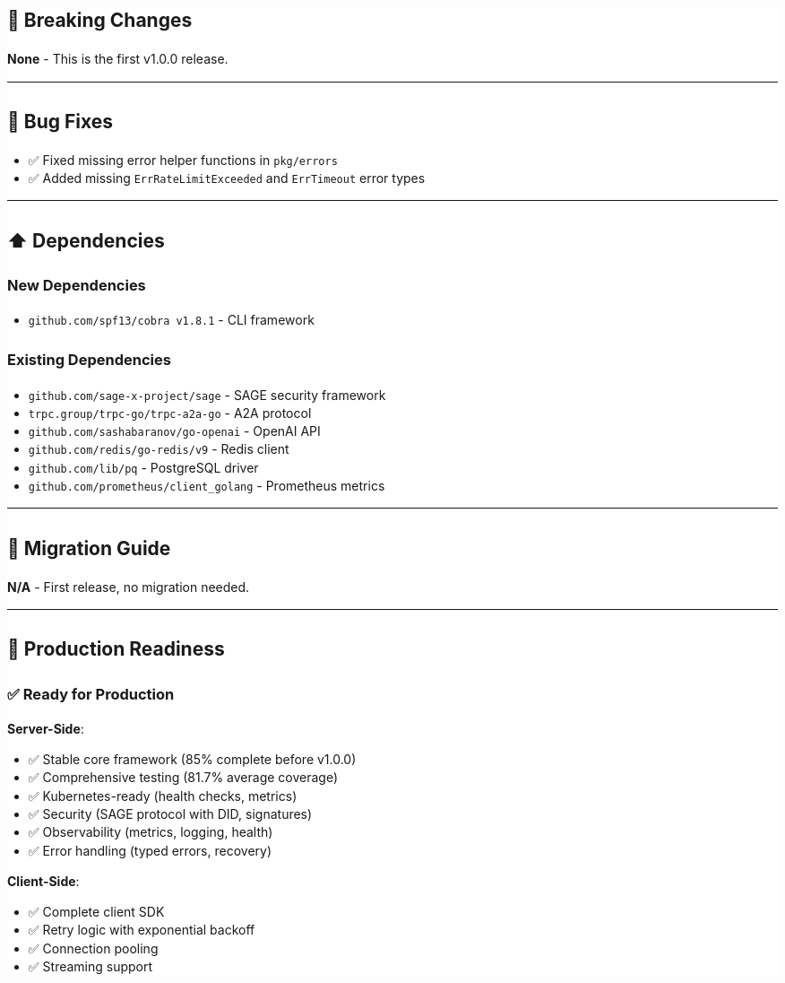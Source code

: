 
## 🔄 Breaking Changes

**None** - This is the first v1.0.0 release.

---

## 🐛 Bug Fixes

- ✅ Fixed missing error helper functions in `pkg/errors`
- ✅ Added missing `ErrRateLimitExceeded` and `ErrTimeout` error types

---

## ⬆️ Dependencies

### New Dependencies
- `github.com/spf13/cobra v1.8.1` - CLI framework

### Existing Dependencies
- `github.com/sage-x-project/sage` - SAGE security framework
- `trpc.group/trpc-go/trpc-a2a-go` - A2A protocol
- `github.com/sashabaranov/go-openai` - OpenAI API
- `github.com/redis/go-redis/v9` - Redis client
- `github.com/lib/pq` - PostgreSQL driver
- `github.com/prometheus/client_golang` - Prometheus metrics

---

## 🎯 Migration Guide

**N/A** - First release, no migration needed.

---

## 🚦 Production Readiness

### ✅ Ready for Production

**Server-Side**:
- ✅ Stable core framework (85% complete before v1.0.0)
- ✅ Comprehensive testing (81.7% average coverage)
- ✅ Kubernetes-ready (health checks, metrics)
- ✅ Security (SAGE protocol with DID, signatures)
- ✅ Observability (metrics, logging, health)
- ✅ Error handling (typed errors, recovery)

**Client-Side**:
- ✅ Complete client SDK
- ✅ Retry logic with exponential backoff
- ✅ Connection pooling
- ✅ Streaming support
